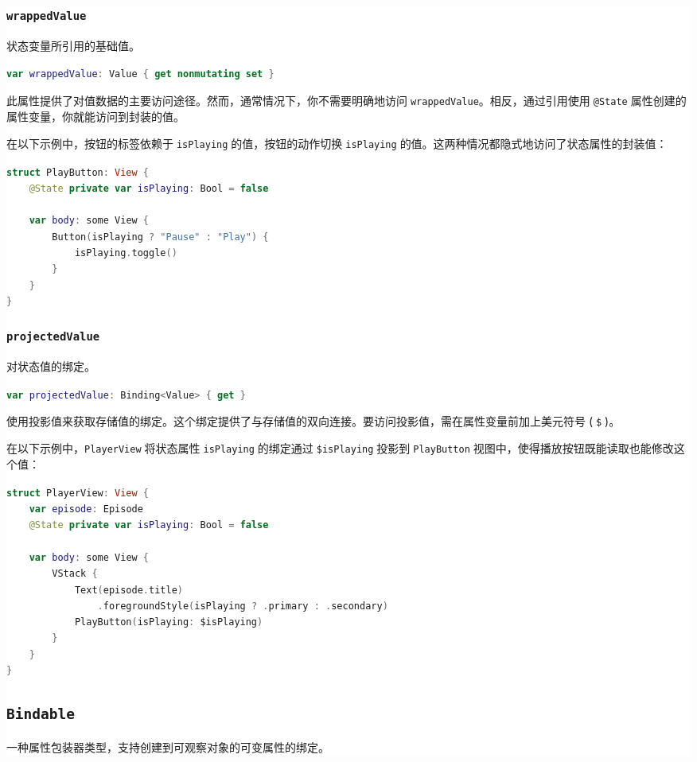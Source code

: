 ### `wrappedValue`

状态变量所引用的基础值。

```swift
var wrappedValue: Value { get nonmutating set }
```

此属性提供了对值数据的主要访问途径。然而，通常情况下，你不需要明确地访问 `wrappedValue`。相反，通过引用使用 `@State` 属性创建的属性变量，你就能访问到封装的值。

在以下示例中，按钮的标签依赖于 `isPlaying` 的值，按钮的动作切换 `isPlaying` 的值。这两种情况都隐式地访问了状态属性的封装值：

```swift
struct PlayButton: View {
    @State private var isPlaying: Bool = false

    var body: some View {
        Button(isPlaying ? "Pause" : "Play") {
            isPlaying.toggle()
        }
    }
}
```

### `projectedValue`

对状态值的绑定。

```swift
var projectedValue: Binding<Value> { get }
```

使用投影值来获取存储值的绑定。这个绑定提供了与存储值的双向连接。要访问投影值，需在属性变量前加上美元符号 ( `$` )。

在以下示例中，`PlayerView` 将状态属性 `isPlaying` 的绑定通过 `$isPlaying` 投影到 `PlayButton` 视图中，使得播放按钮既能读取也能修改这个值：

```swift
struct PlayerView: View {
    var episode: Episode
    @State private var isPlaying: Bool = false

    var body: some View {
        VStack {
            Text(episode.title)
                .foregroundStyle(isPlaying ? .primary : .secondary)
            PlayButton(isPlaying: $isPlaying)
        }
    }
}

```

## `Bindable`

一种属性包装器类型，支持创建到可观察对象的可变属性的绑定。
